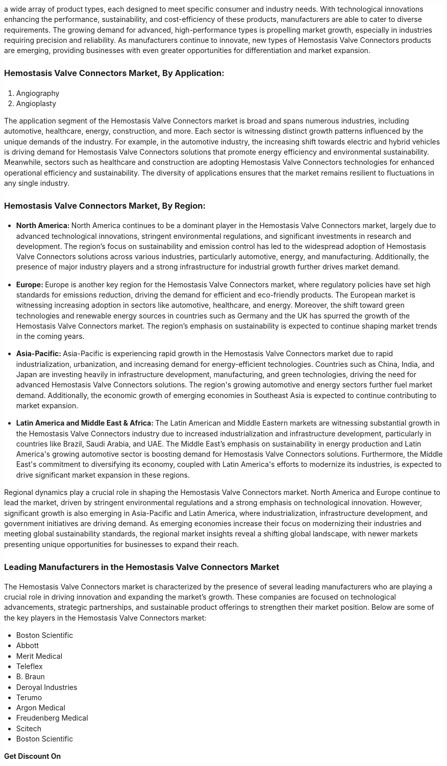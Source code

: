 a wide array of product types, each designed to meet specific consumer and industry needs. With technological innovations enhancing the performance, sustainability, and cost-efficiency of these products, manufacturers are able to cater to diverse requirements. The growing demand for advanced, high-performance types is propelling market growth, especially in industries requiring precision and reliability. As manufacturers continue to innovate, new types of Hemostasis Valve Connectors products are emerging, providing businesses with even greater opportunities for differentiation and market expansion.</p><h3>Hemostasis Valve Connectors Market,&nbsp;By Application:</h3><ol><li>Angiography<li> Angioplasty</li></ol><p>The application segment of the Hemostasis Valve Connectors market is broad and spans numerous industries, including automotive, healthcare, energy, construction, and more. Each sector is witnessing distinct growth patterns influenced by the unique demands of the industry. For example, in the automotive industry, the increasing shift towards electric and hybrid vehicles is driving demand for Hemostasis Valve Connectors solutions that promote energy efficiency and environmental sustainability. Meanwhile, sectors such as healthcare and construction are adopting Hemostasis Valve Connectors technologies for enhanced operational efficiency and sustainability. The diversity of applications ensures that the market remains resilient to fluctuations in any single industry.</p><h3>Hemostasis Valve Connectors Market, By Region:</h3><ul><li><p><strong>North America:&nbsp;</strong>North America continues to be a dominant player in the Hemostasis Valve Connectors market, largely due to advanced technological innovations, stringent environmental regulations, and significant investments in research and development. The region&rsquo;s focus on sustainability and emission control has led to the widespread adoption of Hemostasis Valve Connectors solutions across various industries, particularly automotive, energy, and manufacturing. Additionally, the presence of major industry players and a strong infrastructure for industrial growth further drives market demand.</p></li><li><p><strong><strong>Europe:&nbsp;</strong></strong>Europe is another key region for the Hemostasis Valve Connectors market, where regulatory policies have set high standards for emissions reduction, driving the demand for efficient and eco-friendly products. The European market is witnessing increasing adoption in sectors like automotive, healthcare, and energy. Moreover, the shift toward green technologies and renewable energy sources in countries such as Germany and the UK has spurred the growth of the Hemostasis Valve Connectors market. The region&rsquo;s emphasis on sustainability is expected to continue shaping market trends in the coming years.</p></li><li><p><strong><strong>Asia-Pacific:&nbsp;</strong></strong>Asia-Pacific is experiencing rapid growth in the Hemostasis Valve Connectors market due to rapid industrialization, urbanization, and increasing demand for energy-efficient technologies. Countries such as China, India, and Japan are investing heavily in infrastructure development, manufacturing, and green technologies, driving the need for advanced Hemostasis Valve Connectors solutions. The region's growing automotive and energy sectors further fuel market demand. Additionally, the economic growth of emerging economies in Southeast Asia is expected to continue contributing to market expansion.</p></li><li><p><strong><strong>Latin America and Middle East &amp; Africa:&nbsp;</strong></strong>The Latin American and Middle Eastern markets are witnessing substantial growth in the Hemostasis Valve Connectors industry due to increased industrialization and infrastructure development, particularly in countries like Brazil, Saudi Arabia, and UAE. The Middle East&rsquo;s emphasis on sustainability in energy production and Latin America's growing automotive sector is boosting demand for Hemostasis Valve Connectors solutions. Furthermore, the Middle East's commitment to diversifying its economy, coupled with Latin America's efforts to modernize its industries, is expected to drive significant market expansion in these regions.</p></li></ul><p>Regional dynamics play a crucial role in shaping the Hemostasis Valve Connectors market. North America and Europe continue to lead the market, driven by stringent environmental regulations and a strong emphasis on technological innovation. However, significant growth is also emerging in Asia-Pacific and Latin America, where industrialization, infrastructure development, and government initiatives are driving demand. As emerging economies increase their focus on modernizing their industries and meeting global sustainability standards, the regional market insights reveal a shifting global landscape, with newer markets presenting unique opportunities for businesses to expand their reach.</p><h3><strong>Leading Manufacturers in the Hemostasis Valve Connectors Market</strong></h3><p>The Hemostasis Valve Connectors market is characterized by the presence of several leading manufacturers who are playing a crucial role in driving innovation and expanding the market&rsquo;s growth. These companies are focused on technological advancements, strategic partnerships, and sustainable product offerings to strengthen their market position. Below are some of the key players in the Hemostasis Valve Connectors market:</p></div><div class="article-main__content" data-test-id="publishing-text-block"><ul><li><span class="">Boston Scientific<li> Abbott<li> Merit Medical<li> Teleflex<li> B. Braun<li> Deroyal Industries<li> Terumo<li> Argon Medical<li> Freudenberg Medical<li> Scitech<li> Boston Scientific</span></li></ul></div><div class="article-main__content" data-test-id="publishing-text-block"><p><span class="font-[700]"><strong>Get Discount On